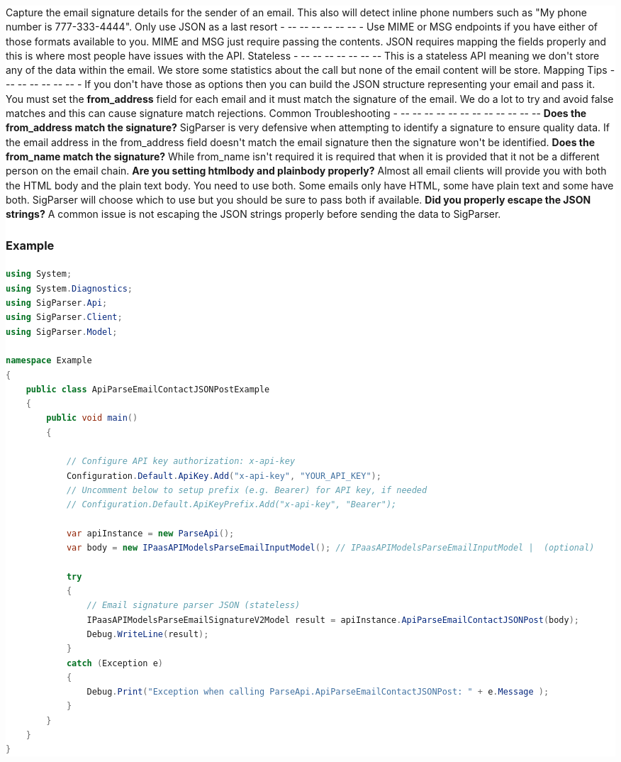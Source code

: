 Capture the email signature details for the sender of an email. This also will detect inline phone numbers such as \"My phone number is 777-333-4444\".                Only use JSON as a last resort  - -- -- -- -- -- -- -  Use MIME or MSG endpoints if you have either of those formats available to you. MIME and MSG just require passing the contents. JSON requires mapping the fields properly and this is where most people have issues with the API.                Stateless  - -- -- -- -- -- -- --                This is a stateless API meaning we don't store any of the data within the email. We store some statistics about the call but none of the email content will be store.     Mapping Tips  - -- -- -- -- -- -- -  If you don't have those as options then you can build the JSON structure representing your email and pass it.                You must set the **from_address** field for each email and it must match the signature of the email. We do a lot to try and avoid false matches and this can cause signature match rejections.                 Common Troubleshooting  - -- -- -- -- -- -- -- -- -- -- -- --  **Does the from_address match the signature?**                SigParser is very defensive when attempting to identify a signature to ensure quality data. If the email address in the from_address field doesn't match the email signature then the signature won't be identified.                **Does the from_name match the signature?**                While from_name isn't required it is required that when it is provided that it not be a different person on the email chain.     **Are you setting htmlbody and plainbody properly?**                Almost all email clients will provide you with both the HTML body and the plain text body. You need to use both. Some emails only have HTML, some have plain text and some have both. SigParser will choose which to use but you should be sure to pass both if available.    **Did you properly escape the JSON strings?**    A common issue is not escaping the JSON strings properly before sending the data to SigParser.

### Example
```csharp
using System;
using System.Diagnostics;
using SigParser.Api;
using SigParser.Client;
using SigParser.Model;

namespace Example
{
    public class ApiParseEmailContactJSONPostExample
    {
        public void main()
        {
            
            // Configure API key authorization: x-api-key
            Configuration.Default.ApiKey.Add("x-api-key", "YOUR_API_KEY");
            // Uncomment below to setup prefix (e.g. Bearer) for API key, if needed
            // Configuration.Default.ApiKeyPrefix.Add("x-api-key", "Bearer");

            var apiInstance = new ParseApi();
            var body = new IPaasAPIModelsParseEmailInputModel(); // IPaasAPIModelsParseEmailInputModel |  (optional) 

            try
            {
                // Email signature parser JSON (stateless)
                IPaasAPIModelsParseEmailSignatureV2Model result = apiInstance.ApiParseEmailContactJSONPost(body);
                Debug.WriteLine(result);
            }
            catch (Exception e)
            {
                Debug.Print("Exception when calling ParseApi.ApiParseEmailContactJSONPost: " + e.Message );
            }
        }
    }
}
```

